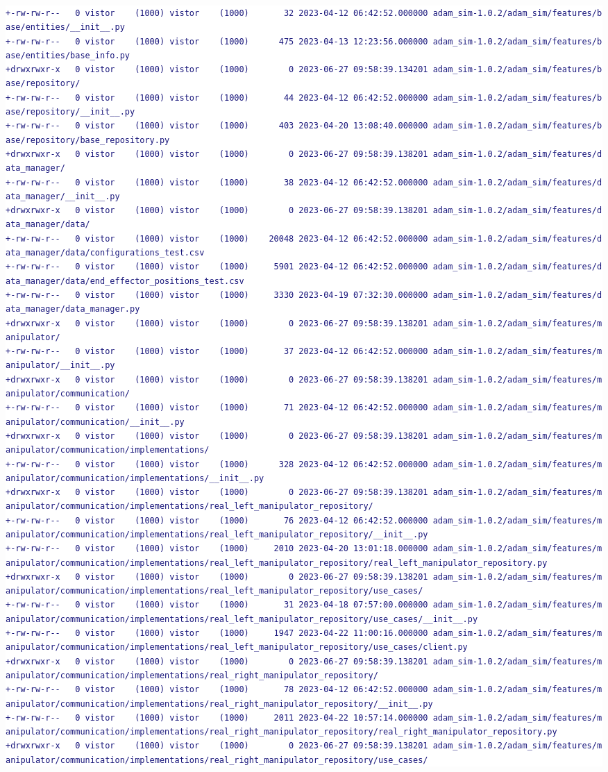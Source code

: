 ```diff
+-rw-rw-r--   0 vistor    (1000) vistor    (1000)       32 2023-04-12 06:42:52.000000 adam_sim-1.0.2/adam_sim/features/base/entities/__init__.py
+-rw-rw-r--   0 vistor    (1000) vistor    (1000)      475 2023-04-13 12:23:56.000000 adam_sim-1.0.2/adam_sim/features/base/entities/base_info.py
+drwxrwxr-x   0 vistor    (1000) vistor    (1000)        0 2023-06-27 09:58:39.134201 adam_sim-1.0.2/adam_sim/features/base/repository/
+-rw-rw-r--   0 vistor    (1000) vistor    (1000)       44 2023-04-12 06:42:52.000000 adam_sim-1.0.2/adam_sim/features/base/repository/__init__.py
+-rw-rw-r--   0 vistor    (1000) vistor    (1000)      403 2023-04-20 13:08:40.000000 adam_sim-1.0.2/adam_sim/features/base/repository/base_repository.py
+drwxrwxr-x   0 vistor    (1000) vistor    (1000)        0 2023-06-27 09:58:39.138201 adam_sim-1.0.2/adam_sim/features/data_manager/
+-rw-rw-r--   0 vistor    (1000) vistor    (1000)       38 2023-04-12 06:42:52.000000 adam_sim-1.0.2/adam_sim/features/data_manager/__init__.py
+drwxrwxr-x   0 vistor    (1000) vistor    (1000)        0 2023-06-27 09:58:39.138201 adam_sim-1.0.2/adam_sim/features/data_manager/data/
+-rw-rw-r--   0 vistor    (1000) vistor    (1000)    20048 2023-04-12 06:42:52.000000 adam_sim-1.0.2/adam_sim/features/data_manager/data/configurations_test.csv
+-rw-rw-r--   0 vistor    (1000) vistor    (1000)     5901 2023-04-12 06:42:52.000000 adam_sim-1.0.2/adam_sim/features/data_manager/data/end_effector_positions_test.csv
+-rw-rw-r--   0 vistor    (1000) vistor    (1000)     3330 2023-04-19 07:32:30.000000 adam_sim-1.0.2/adam_sim/features/data_manager/data_manager.py
+drwxrwxr-x   0 vistor    (1000) vistor    (1000)        0 2023-06-27 09:58:39.138201 adam_sim-1.0.2/adam_sim/features/manipulator/
+-rw-rw-r--   0 vistor    (1000) vistor    (1000)       37 2023-04-12 06:42:52.000000 adam_sim-1.0.2/adam_sim/features/manipulator/__init__.py
+drwxrwxr-x   0 vistor    (1000) vistor    (1000)        0 2023-06-27 09:58:39.138201 adam_sim-1.0.2/adam_sim/features/manipulator/communication/
+-rw-rw-r--   0 vistor    (1000) vistor    (1000)       71 2023-04-12 06:42:52.000000 adam_sim-1.0.2/adam_sim/features/manipulator/communication/__init__.py
+drwxrwxr-x   0 vistor    (1000) vistor    (1000)        0 2023-06-27 09:58:39.138201 adam_sim-1.0.2/adam_sim/features/manipulator/communication/implementations/
+-rw-rw-r--   0 vistor    (1000) vistor    (1000)      328 2023-04-12 06:42:52.000000 adam_sim-1.0.2/adam_sim/features/manipulator/communication/implementations/__init__.py
+drwxrwxr-x   0 vistor    (1000) vistor    (1000)        0 2023-06-27 09:58:39.138201 adam_sim-1.0.2/adam_sim/features/manipulator/communication/implementations/real_left_manipulator_repository/
+-rw-rw-r--   0 vistor    (1000) vistor    (1000)       76 2023-04-12 06:42:52.000000 adam_sim-1.0.2/adam_sim/features/manipulator/communication/implementations/real_left_manipulator_repository/__init__.py
+-rw-rw-r--   0 vistor    (1000) vistor    (1000)     2010 2023-04-20 13:01:18.000000 adam_sim-1.0.2/adam_sim/features/manipulator/communication/implementations/real_left_manipulator_repository/real_left_manipulator_repository.py
+drwxrwxr-x   0 vistor    (1000) vistor    (1000)        0 2023-06-27 09:58:39.138201 adam_sim-1.0.2/adam_sim/features/manipulator/communication/implementations/real_left_manipulator_repository/use_cases/
+-rw-rw-r--   0 vistor    (1000) vistor    (1000)       31 2023-04-18 07:57:00.000000 adam_sim-1.0.2/adam_sim/features/manipulator/communication/implementations/real_left_manipulator_repository/use_cases/__init__.py
+-rw-rw-r--   0 vistor    (1000) vistor    (1000)     1947 2023-04-22 11:00:16.000000 adam_sim-1.0.2/adam_sim/features/manipulator/communication/implementations/real_left_manipulator_repository/use_cases/client.py
+drwxrwxr-x   0 vistor    (1000) vistor    (1000)        0 2023-06-27 09:58:39.138201 adam_sim-1.0.2/adam_sim/features/manipulator/communication/implementations/real_right_manipulator_repository/
+-rw-rw-r--   0 vistor    (1000) vistor    (1000)       78 2023-04-12 06:42:52.000000 adam_sim-1.0.2/adam_sim/features/manipulator/communication/implementations/real_right_manipulator_repository/__init__.py
+-rw-rw-r--   0 vistor    (1000) vistor    (1000)     2011 2023-04-22 10:57:14.000000 adam_sim-1.0.2/adam_sim/features/manipulator/communication/implementations/real_right_manipulator_repository/real_right_manipulator_repository.py
+drwxrwxr-x   0 vistor    (1000) vistor    (1000)        0 2023-06-27 09:58:39.138201 adam_sim-1.0.2/adam_sim/features/manipulator/communication/implementations/real_right_manipulator_repository/use_cases/
```
